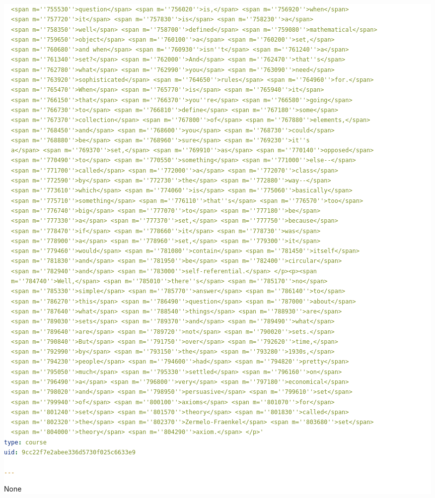 ```yaml
  <span m=''755530''>question</span> <span m=''756020''>is,</span> <span m=''756920''>when</span>
  <span m=''757720''>it</span> <span m=''757830''>is</span> <span m=''758230''>a</span>
  <span m=''758350''>well</span> <span m=''758700''>defined</span> <span m=''759080''>mathematical</span>
  <span m=''759650''>object</span> <span m=''760100''>a</span> <span m=''760200''>set,</span>
  <span m=''760680''>and when</span> <span m=''760930''>isn''t</span> <span m=''761240''>a</span>
  <span m=''761340''>set?</span> <span m=''762000''>And</span> <span m=''762470''>that''s</span>
  <span m=''762780''>what</span> <span m=''762990''>you</span> <span m=''763090''>need</span>
  <span m=''763920''>sophisticated</span> <span m=''764650''>rules</span> <span m=''764960''>for.</span>
  <span m=''765470''>When</span> <span m=''765770''>is</span> <span m=''765940''>it</span>
  <span m=''766150''>that</span> <span m=''766370''>you''re</span> <span m=''766580''>going</span>
  <span m=''766730''>to</span> <span m=''766810''>define</span> <span m=''767180''>some</span>
  <span m=''767370''>collection</span> <span m=''767800''>of</span> <span m=''767880''>elements,</span>
  <span m=''768450''>and</span> <span m=''768600''>you</span> <span m=''768730''>could</span>
  <span m=''768880''>be</span> <span m=''768960''>sure</span> <span m=''769230''>it''s
  a</span> <span m=''769370''>set,</span> <span m=''769910''>as</span> <span m=''770140''>opposed</span>
  <span m=''770490''>to</span> <span m=''770550''>something</span> <span m=''771000''>else--</span>
  <span m=''771700''>called</span> <span m=''772000''>a</span> <span m=''772070''>class</span>
  <span m=''772590''>by</span> <span m=''772730''>the</span> <span m=''772880''>way--</span>
  <span m=''773610''>which</span> <span m=''774060''>is</span> <span m=''775060''>basically</span>
  <span m=''775710''>something</span> <span m=''776110''>that''s</span> <span m=''776570''>too</span>
  <span m=''776740''>big</span> <span m=''777070''>to</span> <span m=''777180''>be</span>
  <span m=''777330''>a</span> <span m=''777370''>set,</span> <span m=''777750''>because</span>
  <span m=''778470''>if</span> <span m=''778660''>it</span> <span m=''778730''>was</span>
  <span m=''778900''>a</span> <span m=''778960''>set,</span> <span m=''779300''>it</span>
  <span m=''779460''>would</span> <span m=''781080''>contain</span> <span m=''781450''>itself</span>
  <span m=''781830''>and</span> <span m=''781950''>be</span> <span m=''782400''>circular</span>
  <span m=''782940''>and</span> <span m=''783000''>self-referential.</span> </p><p><span
  m=''784740''>Well,</span> <span m=''785010''>there''s</span> <span m=''785170''>no</span>
  <span m=''785330''>simple</span> <span m=''785770''>answer</span> <span m=''786140''>to</span>
  <span m=''786270''>this</span> <span m=''786490''>question</span> <span m=''787000''>about</span>
  <span m=''787640''>what</span> <span m=''788540''>things</span> <span m=''788930''>are</span>
  <span m=''789030''>sets</span> <span m=''789370''>and</span> <span m=''789490''>what</span>
  <span m=''789640''>are</span> <span m=''789720''>not</span> <span m=''790020''>sets.</span>
  <span m=''790840''>But</span> <span m=''791750''>over</span> <span m=''792620''>time,</span>
  <span m=''792990''>by</span> <span m=''793150''>the</span> <span m=''793280''>1930s,</span>
  <span m=''794230''>people</span> <span m=''794600''>had</span> <span m=''794820''>pretty</span>
  <span m=''795050''>much</span> <span m=''795330''>settled</span> <span m=''796160''>on</span>
  <span m=''796490''>a</span> <span m=''796800''>very</span> <span m=''797180''>economical</span>
  <span m=''798020''>and</span> <span m=''798950''>persuasive</span> <span m=''799610''>set</span>
  <span m=''799940''>of</span> <span m=''800100''>axioms</span> <span m=''801070''>for</span>
  <span m=''801240''>set</span> <span m=''801570''>theory</span> <span m=''801830''>called</span>
  <span m=''802320''>the</span> <span m=''802370''>Zermelo-Fraenkel</span> <span m=''803680''>set</span>
  <span m=''804000''>theory</span> <span m=''804290''>axiom.</span> </p>'
type: course
uid: 9cc22f7e2abee336d5730f025c6633e9

---
```

None